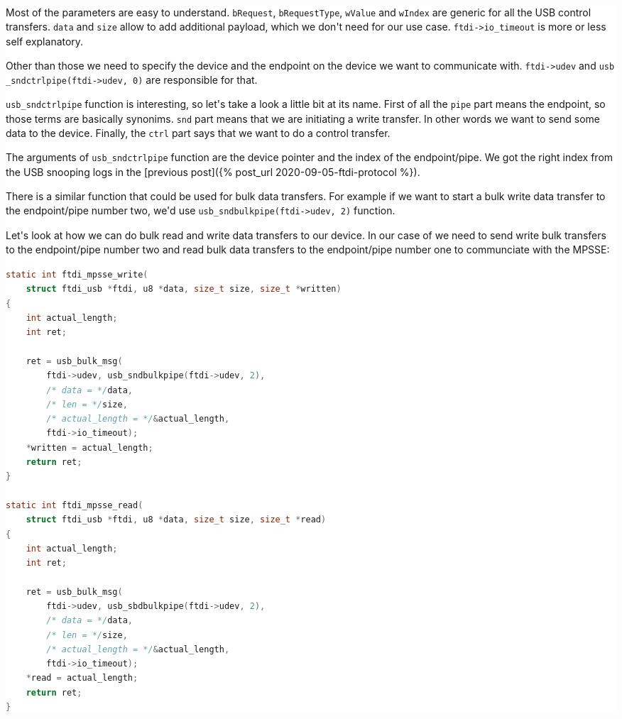 Most of the parameters are easy to understand. `bRequest`, `bRequestType`,
`wValue` and `wIndex` are generic for all the USB control transfers. `data` and
`size` allow to add additional payload, which we don't need for our use case.
`ftdi->io_timeout` is more or less self explanatory.

Other than those we need to specify the device and the endpoint on the device
we want to communicate with. `ftdi->udev` and `usb_sndctrlpipe(ftdi->udev, 0)`
are responsible for that.

`usb_sndctrlpipe` function is interesting, so let's take a look a little bit at
its name. First of all the `pipe` part means the endpoint, so those terms are
basically synonims. `snd` part means that we are initiating a write transfer. In
other words we want to send some data to the device. Finally, the `ctrl` part
says that we want to do a control transfer.

The arguments of `usb_sndctrlpipe` function are the device pointer and the index
of the endpoint/pipe. We got the right index from the USB snooping logs in the
[previous post]({% post_url 2020-09-05-ftdi-protocol %}).

There is a similar function that could be used for bulk data transfers. For
example if we want to start a bulk write data transfer to the endpoint/pipe
number two, we'd use `usb_sndbulkpipe(ftdi->udev, 2)` function.

Let's look at how we can do bulk read and write data transfers to our device.
In our case of we need to send write bulk transfers to the endpoint/pipe number
two and read bulk data transfers to the endpoint/pipe number one to communciate
with the MPSSE:

```c
static int ftdi_mpsse_write(
	struct ftdi_usb *ftdi, u8 *data, size_t size, size_t *written)
{
	int actual_length;
	int ret;

	ret = usb_bulk_msg(
		ftdi->udev, usb_sndbulkpipe(ftdi->udev, 2),
		/* data = */data,
		/* len = */size,
		/* actual_length = */&actual_length,
		ftdi->io_timeout);
	*written = actual_length;
	return ret;
}

static int ftdi_mpsse_read(
	struct ftdi_usb *ftdi, u8 *data, size_t size, size_t *read)
{
	int actual_length;
	int ret;

	ret = usb_bulk_msg(
		ftdi->udev, usb_sbdbulkpipe(ftdi->udev, 2),
		/* data = */data,
		/* len = */size,
		/* actual_length = */&actual_length,
		ftdi->io_timeout);
	*read = actual_length;
	return ret;
}
```
